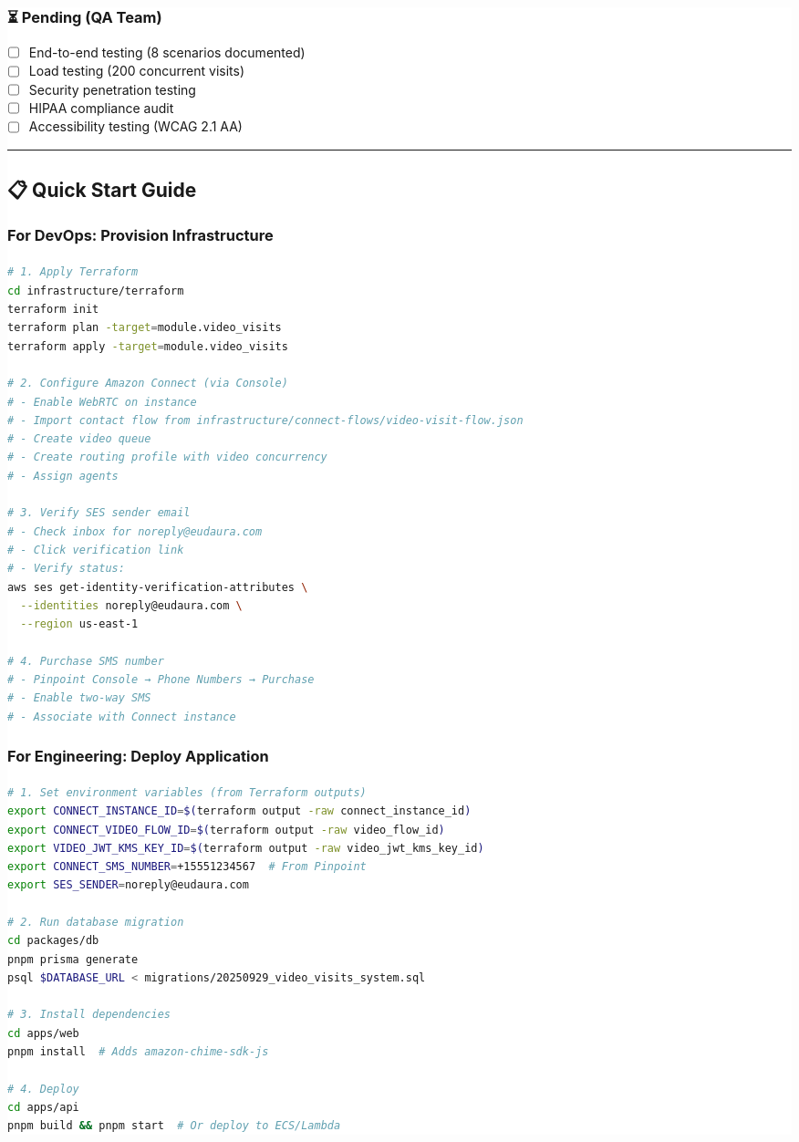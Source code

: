 ### ⏳ Pending (QA Team)
- [ ] End-to-end testing (8 scenarios documented)
- [ ] Load testing (200 concurrent visits)
- [ ] Security penetration testing
- [ ] HIPAA compliance audit
- [ ] Accessibility testing (WCAG 2.1 AA)

---

## 📋 Quick Start Guide

### For DevOps: Provision Infrastructure

```bash
# 1. Apply Terraform
cd infrastructure/terraform
terraform init
terraform plan -target=module.video_visits
terraform apply -target=module.video_visits

# 2. Configure Amazon Connect (via Console)
# - Enable WebRTC on instance
# - Import contact flow from infrastructure/connect-flows/video-visit-flow.json
# - Create video queue
# - Create routing profile with video concurrency
# - Assign agents

# 3. Verify SES sender email
# - Check inbox for noreply@eudaura.com
# - Click verification link
# - Verify status:
aws ses get-identity-verification-attributes \
  --identities noreply@eudaura.com \
  --region us-east-1

# 4. Purchase SMS number
# - Pinpoint Console → Phone Numbers → Purchase
# - Enable two-way SMS
# - Associate with Connect instance
```

### For Engineering: Deploy Application

```bash
# 1. Set environment variables (from Terraform outputs)
export CONNECT_INSTANCE_ID=$(terraform output -raw connect_instance_id)
export CONNECT_VIDEO_FLOW_ID=$(terraform output -raw video_flow_id)
export VIDEO_JWT_KMS_KEY_ID=$(terraform output -raw video_jwt_kms_key_id)
export CONNECT_SMS_NUMBER=+15551234567  # From Pinpoint
export SES_SENDER=noreply@eudaura.com

# 2. Run database migration
cd packages/db
pnpm prisma generate
psql $DATABASE_URL < migrations/20250929_video_visits_system.sql

# 3. Install dependencies
cd apps/web
pnpm install  # Adds amazon-chime-sdk-js

# 4. Deploy
cd apps/api
pnpm build && pnpm start  # Or deploy to ECS/Lambda
```
